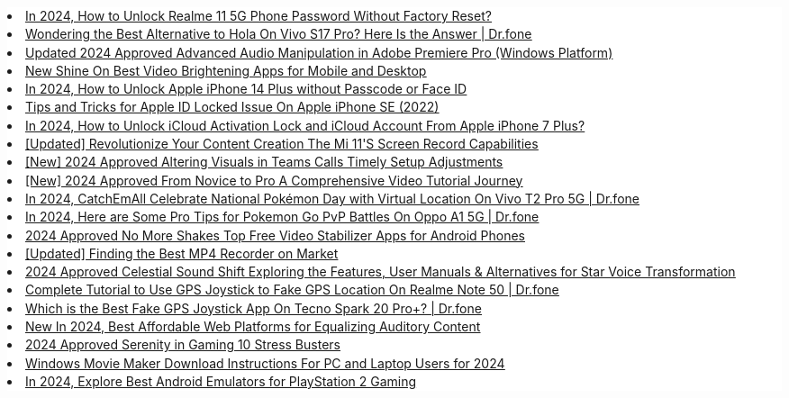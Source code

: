 <li><a href="https://easy-unlock-android.techidaily.com/in-2024-how-to-unlock-realme-11-5g-phone-password-without-factory-reset-by-drfone-android/"><u>In 2024, How to Unlock Realme 11 5G Phone Password Without Factory Reset?</u></a></li>
<li><a href="https://fake-location.techidaily.com/wondering-the-best-alternative-to-hola-on-vivo-s17-pro-here-is-the-answer-drfone-by-drfone-virtual-android/"><u>Wondering the Best Alternative to Hola On Vivo S17 Pro? Here Is the Answer | Dr.fone</u></a></li>
<li><a href="https://audio-editing.techidaily.com/updated-2024-approved-advanced-audio-manipulation-in-adobe-premiere-pro-windows-platform/"><u>Updated 2024 Approved Advanced Audio Manipulation in Adobe Premiere Pro (Windows Platform)</u></a></li>
<li><a href="https://smart-video-editing.techidaily.com/new-shine-on-best-video-brightening-apps-for-mobile-and-desktop/"><u>New Shine On Best Video Brightening Apps for Mobile and Desktop</u></a></li>
<li><a href="https://ios-unlock.techidaily.com/in-2024-how-to-unlock-apple-iphone-14-plus-without-passcode-or-face-id-by-drfone-ios/"><u>In 2024, How to Unlock Apple iPhone 14 Plus without Passcode or Face ID</u></a></li>
<li><a href="https://apple-account.techidaily.com/tips-and-tricks-for-apple-id-locked-issue-on-apple-iphone-se-2022-by-drfone-ios/"><u>Tips and Tricks for Apple ID Locked Issue On Apple iPhone SE (2022)</u></a></li>
<li><a href="https://activate-lock.techidaily.com/in-2024-how-to-unlock-icloud-activation-lock-and-icloud-account-from-apple-iphone-7-plus-by-drfone-ios/"><u>In 2024, How to Unlock iCloud Activation Lock and iCloud Account From Apple iPhone 7 Plus?</u></a></li>
<li><a href="https://screen-video-capture.techidaily.com/updated-revolutionize-your-content-creation-the-mi-11s-screen-record-capabilities/"><u>[Updated] Revolutionize Your Content Creation  The Mi 11'S Screen Record Capabilities</u></a></li>
<li><a href="https://video-capture.techidaily.com/new-2024-approved-altering-visuals-in-teams-calls-timely-setup-adjustments/"><u>[New] 2024 Approved  Altering Visuals in Teams Calls  Timely Setup Adjustments</u></a></li>
<li><a href="https://screen-mirroring-recording.techidaily.com/new-2024-approved-from-novice-to-pro-a-comprehensive-video-tutorial-journey/"><u>[New] 2024 Approved  From Novice to Pro  A Comprehensive Video Tutorial Journey</u></a></li>
<li><a href="https://change-location.techidaily.com/in-2024-catchemall-celebrate-national-pokemon-day-with-virtual-location-on-vivo-t2-pro-5g-drfone-by-drfone-virtual-android/"><u>In 2024, CatchEmAll Celebrate National Pokémon Day with Virtual Location On Vivo T2 Pro 5G | Dr.fone</u></a></li>
<li><a href="https://android-pokemon-go.techidaily.com/in-2024-here-are-some-pro-tips-for-pokemon-go-pvp-battles-on-oppo-a1-5g-drfone-by-drfone-virtual-android/"><u>In 2024, Here are Some Pro Tips for Pokemon Go PvP Battles On Oppo A1 5G | Dr.fone</u></a></li>
<li><a href="https://ai-video-tools.techidaily.com/2024-approved-no-more-shakes-top-free-video-stabilizer-apps-for-android-phones/"><u>2024 Approved No More Shakes Top Free Video Stabilizer Apps for Android Phones</u></a></li>
<li><a href="https://screen-recording.techidaily.com/updated-finding-the-best-mp4-recorder-on-market/"><u>[Updated] Finding the Best MP4 Recorder on Market</u></a></li>
<li><a href="https://audio-shaping.techidaily.com/2024-approved-celestial-sound-shift-exploring-the-features-user-manuals-and-alternatives-for-star-voice-transformation/"><u>2024 Approved Celestial Sound Shift Exploring the Features, User Manuals & Alternatives for Star Voice Transformation</u></a></li>
<li><a href="https://fake-location.techidaily.com/complete-tutorial-to-use-gps-joystick-to-fake-gps-location-on-realme-note-50-drfone-by-drfone-virtual-android/"><u>Complete Tutorial to Use GPS Joystick to Fake GPS Location On Realme Note 50 | Dr.fone</u></a></li>
<li><a href="https://fake-location.techidaily.com/which-is-the-best-fake-gps-joystick-app-on-tecno-spark-20-proplus-drfone-by-drfone-virtual-android/"><u>Which is the Best Fake GPS Joystick App On Tecno Spark 20 Pro+? | Dr.fone</u></a></li>
<li><a href="https://audio-editing.techidaily.com/new-in-2024-best-affordable-web-platforms-for-equalizing-auditory-content/"><u>New In 2024, Best Affordable Web Platforms for Equalizing Auditory Content</u></a></li>
<li><a href="https://on-screen-recording.techidaily.com/2024-approved-serenity-in-gaming-10-stress-busters/"><u>2024 Approved  Serenity in Gaming  10 Stress Busters</u></a></li>
<li><a href="https://video-creation-software.techidaily.com/windows-movie-maker-download-instructions-for-pc-and-laptop-users-for-2024/"><u>Windows Movie Maker Download Instructions For PC and Laptop Users for 2024</u></a></li>
<li><a href="https://screen-mirroring-recording.techidaily.com/in-2024-explore-best-android-emulators-for-playstation-2-gaming/"><u>In 2024, Explore Best Android Emulators for PlayStation 2 Gaming</u></a></li>
</ul></div>

